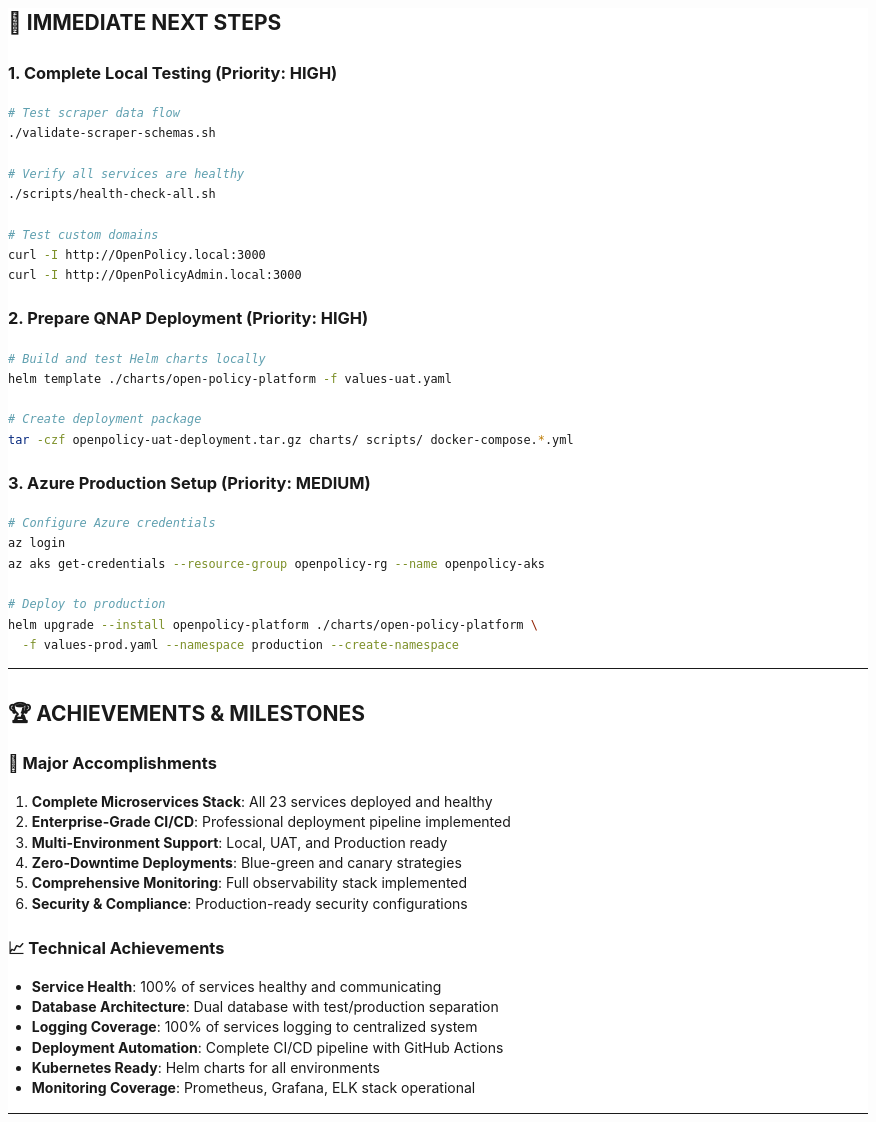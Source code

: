 ## **🎯 IMMEDIATE NEXT STEPS**

### **1. Complete Local Testing (Priority: HIGH)**
```bash
# Test scraper data flow
./validate-scraper-schemas.sh

# Verify all services are healthy
./scripts/health-check-all.sh

# Test custom domains
curl -I http://OpenPolicy.local:3000
curl -I http://OpenPolicyAdmin.local:3000
```

### **2. Prepare QNAP Deployment (Priority: HIGH)**
```bash
# Build and test Helm charts locally
helm template ./charts/open-policy-platform -f values-uat.yaml

# Create deployment package
tar -czf openpolicy-uat-deployment.tar.gz charts/ scripts/ docker-compose.*.yml
```

### **3. Azure Production Setup (Priority: MEDIUM)**
```bash
# Configure Azure credentials
az login
az aks get-credentials --resource-group openpolicy-rg --name openpolicy-aks

# Deploy to production
helm upgrade --install openpolicy-platform ./charts/open-policy-platform \
  -f values-prod.yaml --namespace production --create-namespace
```

---

## **🏆 ACHIEVEMENTS & MILESTONES**

### **🚀 Major Accomplishments**
1. **Complete Microservices Stack**: All 23 services deployed and healthy
2. **Enterprise-Grade CI/CD**: Professional deployment pipeline implemented
3. **Multi-Environment Support**: Local, UAT, and Production ready
4. **Zero-Downtime Deployments**: Blue-green and canary strategies
5. **Comprehensive Monitoring**: Full observability stack implemented
6. **Security & Compliance**: Production-ready security configurations

### **📈 Technical Achievements**
- **Service Health**: 100% of services healthy and communicating
- **Database Architecture**: Dual database with test/production separation
- **Logging Coverage**: 100% of services logging to centralized system
- **Deployment Automation**: Complete CI/CD pipeline with GitHub Actions
- **Kubernetes Ready**: Helm charts for all environments
- **Monitoring Coverage**: Prometheus, Grafana, ELK stack operational

---